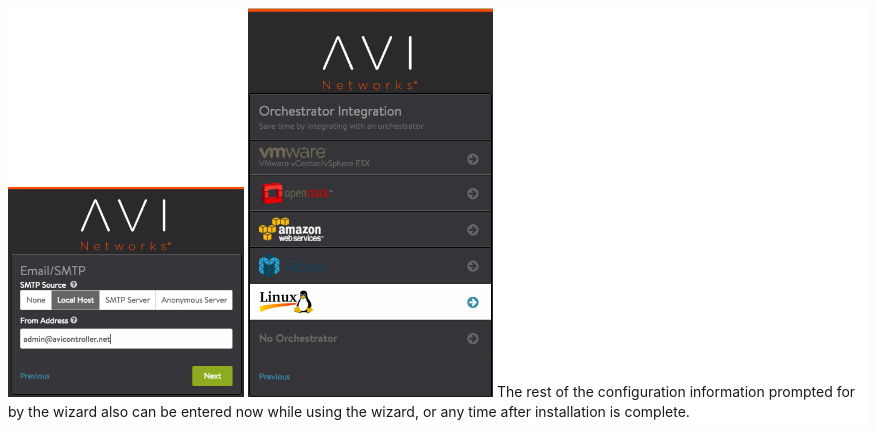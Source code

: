  <a href="img/email_SMTP_settings.png"><img class="alignleft wp-image-20544" src="img/email_SMTP_settings.png" alt="email_SMTP_settings" width="236" height="210"></a> <img class="wp-image-9496 alignnone" src="img/Ctlr-setup-infra-linuxservercloud-262.png" alt="Ctlr-setup-infra-linuxservercloud-262 Avi Vantage orchestrator integration" width="245" height="389">                          The rest of the configuration information prompted for by the wizard also can be entered now while using the wizard, or any time after installation is complete.
